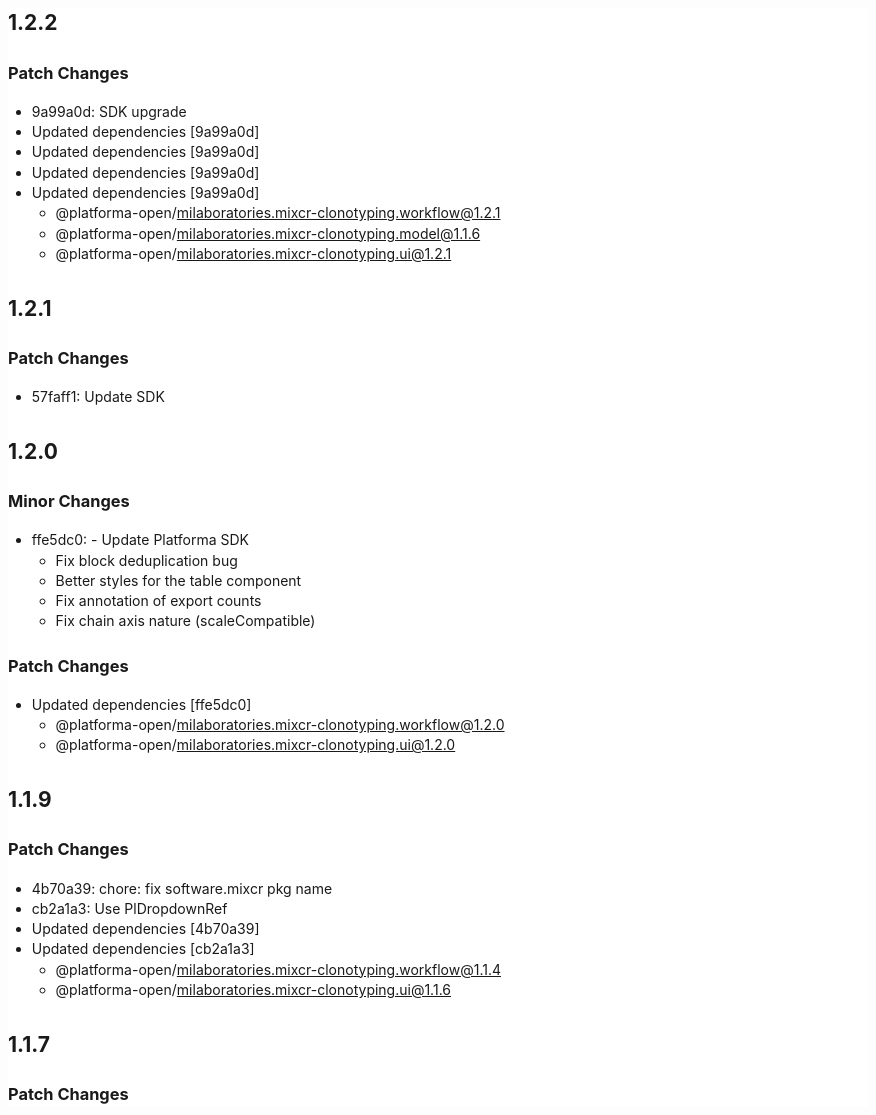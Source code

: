 ## 1.2.2

### Patch Changes

- 9a99a0d: SDK upgrade
- Updated dependencies [9a99a0d]
- Updated dependencies [9a99a0d]
- Updated dependencies [9a99a0d]
- Updated dependencies [9a99a0d]
  - @platforma-open/milaboratories.mixcr-clonotyping.workflow@1.2.1
  - @platforma-open/milaboratories.mixcr-clonotyping.model@1.1.6
  - @platforma-open/milaboratories.mixcr-clonotyping.ui@1.2.1

## 1.2.1

### Patch Changes

- 57faff1: Update SDK

## 1.2.0

### Minor Changes

- ffe5dc0: - Update Platforma SDK
  - Fix block deduplication bug
  - Better styles for the table component
  - Fix annotation of export counts
  - Fix chain axis nature (scaleCompatible)

### Patch Changes

- Updated dependencies [ffe5dc0]
  - @platforma-open/milaboratories.mixcr-clonotyping.workflow@1.2.0
  - @platforma-open/milaboratories.mixcr-clonotyping.ui@1.2.0

## 1.1.9

### Patch Changes

- 4b70a39: chore: fix software.mixcr pkg name
- cb2a1a3: Use PlDropdownRef
- Updated dependencies [4b70a39]
- Updated dependencies [cb2a1a3]
  - @platforma-open/milaboratories.mixcr-clonotyping.workflow@1.1.4
  - @platforma-open/milaboratories.mixcr-clonotyping.ui@1.1.6

## 1.1.7

### Patch Changes
